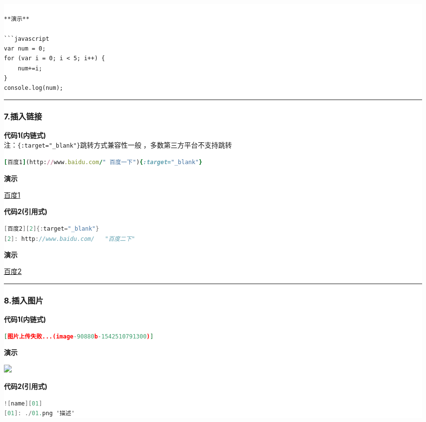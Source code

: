 ```

**演示**

```javascript
var num = 0;
for (var i = 0; i < 5; i++) {
    num+=i;
}
console.log(num);

```

----------

### 7.插入链接

**代码1(内链式)**  
注：`{:target="_blank"}`跳转方式兼容性一般 ，多数第三方平台不支持跳转

```ruby
[百度1](http://www.baidu.com/" 百度一下"){:target="_blank"}   

```

**演示**

[百度1](http://www.baidu.com/%22%E7%99%BE%E5%BA%A6%E4%B8%80%E4%B8%8B%22)

**代码2(引用式)**

```csharp
[百度2][2]{:target="_blank"}
[2]: http://www.baidu.com/   "百度二下"

```

**演示**

[百度2](http://www.baidu.com/%22%E7%99%BE%E5%BA%A6%E4%B8%80%E4%B8%8B%22)

----------

### 8.插入图片

**代码1(内链式)**

```json
[图片上传失败...(image-90880b-1542510791300)]

```

**演示**

![](//upload-images.jianshu.io/upload_images/6912209-8c53b79a706bb7c2.png?imageMogr2/auto-orient/strip|imageView2/2/w/273/format/webp)

**代码2(引用式)**

```csharp
![name][01]
[01]: ./01.png '描述'

```


[5]: http://www.baidu.com
[5]: [http://www.baidu.com](http://www.baidu.com)
[^1]: Markdown是一种纯文本标记语言        // 在文章最后面显示脚注